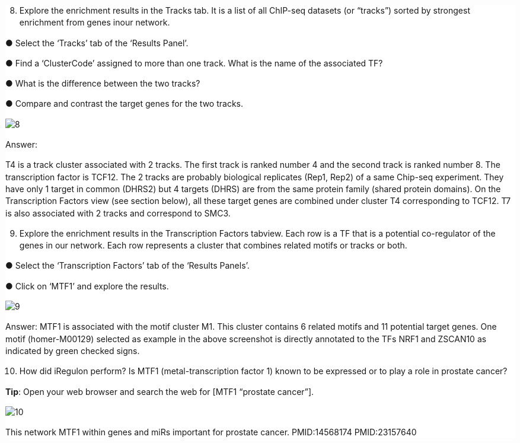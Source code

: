 
 



8)	Explore the enrichment results in the Tracks tab. It is a list of all ChIP-seq datasets (or “tracks”) sorted by strongest enrichment from genes inour network. 

●	Select the  ‘Tracks’ tab of the ‘Results Panel’.

●	Find a ‘ClusterCode’ assigned to more than one track. What is the name of the associated TF? 

●	What is the difference between the two tracks?

●	Compare and contrast the target genes for the two tracks.	


![8](https://github.com/bioinformatics-ca/bioinformatics-ca.github.io/blob/master/2016_workshops/pathways/img/mod6/8.png?raw=true) 
 

Answer:

T4 is a track cluster associated with 2 tracks. The first track is ranked number 4 and the second track is ranked number 8. The transcription factor is TCF12. The 2 tracks are probably biological replicates (Rep1, Rep2) of a same Chip-seq experiment. They have only 1 target in common (DHRS2) but 4 targets (DHRS) are from the same protein family (shared protein domains). On the Transcription Factors view (see section below), all these target genes are combined under cluster T4 corresponding to TCF12. T7 is also associated with 2 tracks and correspond to SMC3.


9)	Explore the enrichment results in the Transcription Factors tabview. Each row is a TF that is a potential co-regulator of the genes in our network. Each row represents a cluster that combines related motifs or tracks or both.

●	Select the ‘Transcription Factors’ tab of the ‘Results Panels’. 

●	Click on ‘MTF1’ and explore the results. 	



![9](https://github.com/bioinformatics-ca/bioinformatics-ca.github.io/blob/master/2016_workshops/pathways/img/mod6/9.png?raw=true)  

Answer: 
MTF1 is associated with the motif cluster M1. This cluster contains 6 related motifs and  11 potential target genes. 
One motif (homer-M00129) selected as example in the above screenshot is directly annotated to the TFs NRF1 and ZSCAN10 as indicated by green checked signs. 


10)	How did iRegulon perform? Is MTF1 (metal-transcription factor 1) known to be expressed or to play a role in prostate cancer?

**Tip**: Open your web browser and search the web for [MTF1 “prostate cancer”].	


![10](https://github.com/bioinformatics-ca/bioinformatics-ca.github.io/blob/master/2016_workshops/pathways/img/mod6/10.png?raw=true) 
 
This network MTF1 within genes and miRs  important for prostate cancer.
PMID:14568174
PMID:23157640


